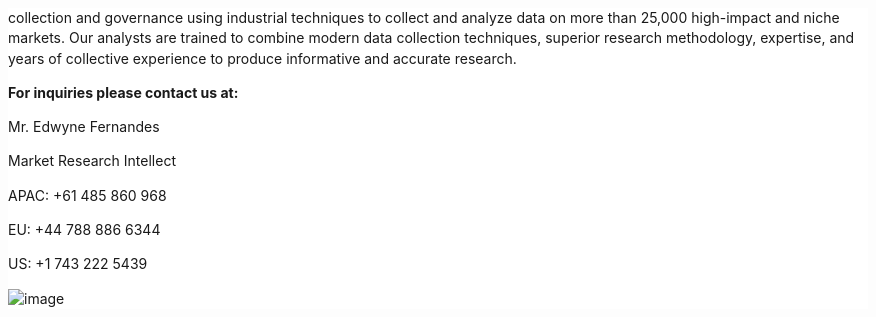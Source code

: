 collection and governance using industrial techniques to collect and analyze data on more than 25,000 high-impact and niche markets. Our analysts are trained to combine modern data collection techniques, superior research methodology, expertise, and years of collective experience to produce informative and accurate research.</span></p><p><strong>For inquiries please contact us at:</strong></p><p>Mr. Edwyne Fernandes</p><p>Market Research Intellect</p><p>APAC: +61 485 860 968</p><p>EU: +44 788 886 6344</p><p>US: +1 743 222 5439</p>
![image](https://github.com/user-attachments/assets/484e8df4-d2e2-4565-ba04-761942b3ea8a)
